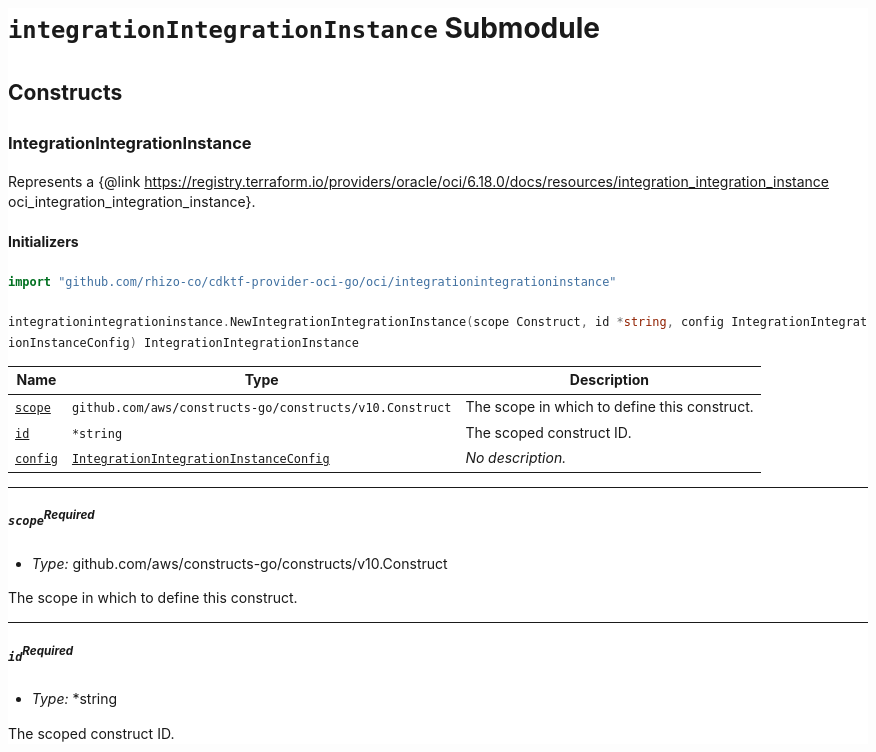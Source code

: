 # `integrationIntegrationInstance` Submodule <a name="`integrationIntegrationInstance` Submodule" id="rhizo-co-terraform-provider-oci.integrationIntegrationInstance"></a>

## Constructs <a name="Constructs" id="Constructs"></a>

### IntegrationIntegrationInstance <a name="IntegrationIntegrationInstance" id="rhizo-co-terraform-provider-oci.integrationIntegrationInstance.IntegrationIntegrationInstance"></a>

Represents a {@link https://registry.terraform.io/providers/oracle/oci/6.18.0/docs/resources/integration_integration_instance oci_integration_integration_instance}.

#### Initializers <a name="Initializers" id="rhizo-co-terraform-provider-oci.integrationIntegrationInstance.IntegrationIntegrationInstance.Initializer"></a>

```go
import "github.com/rhizo-co/cdktf-provider-oci-go/oci/integrationintegrationinstance"

integrationintegrationinstance.NewIntegrationIntegrationInstance(scope Construct, id *string, config IntegrationIntegrationInstanceConfig) IntegrationIntegrationInstance
```

| **Name** | **Type** | **Description** |
| --- | --- | --- |
| <code><a href="#rhizo-co-terraform-provider-oci.integrationIntegrationInstance.IntegrationIntegrationInstance.Initializer.parameter.scope">scope</a></code> | <code>github.com/aws/constructs-go/constructs/v10.Construct</code> | The scope in which to define this construct. |
| <code><a href="#rhizo-co-terraform-provider-oci.integrationIntegrationInstance.IntegrationIntegrationInstance.Initializer.parameter.id">id</a></code> | <code>*string</code> | The scoped construct ID. |
| <code><a href="#rhizo-co-terraform-provider-oci.integrationIntegrationInstance.IntegrationIntegrationInstance.Initializer.parameter.config">config</a></code> | <code><a href="#rhizo-co-terraform-provider-oci.integrationIntegrationInstance.IntegrationIntegrationInstanceConfig">IntegrationIntegrationInstanceConfig</a></code> | *No description.* |

---

##### `scope`<sup>Required</sup> <a name="scope" id="rhizo-co-terraform-provider-oci.integrationIntegrationInstance.IntegrationIntegrationInstance.Initializer.parameter.scope"></a>

- *Type:* github.com/aws/constructs-go/constructs/v10.Construct

The scope in which to define this construct.

---

##### `id`<sup>Required</sup> <a name="id" id="rhizo-co-terraform-provider-oci.integrationIntegrationInstance.IntegrationIntegrationInstance.Initializer.parameter.id"></a>

- *Type:* *string

The scoped construct ID.
